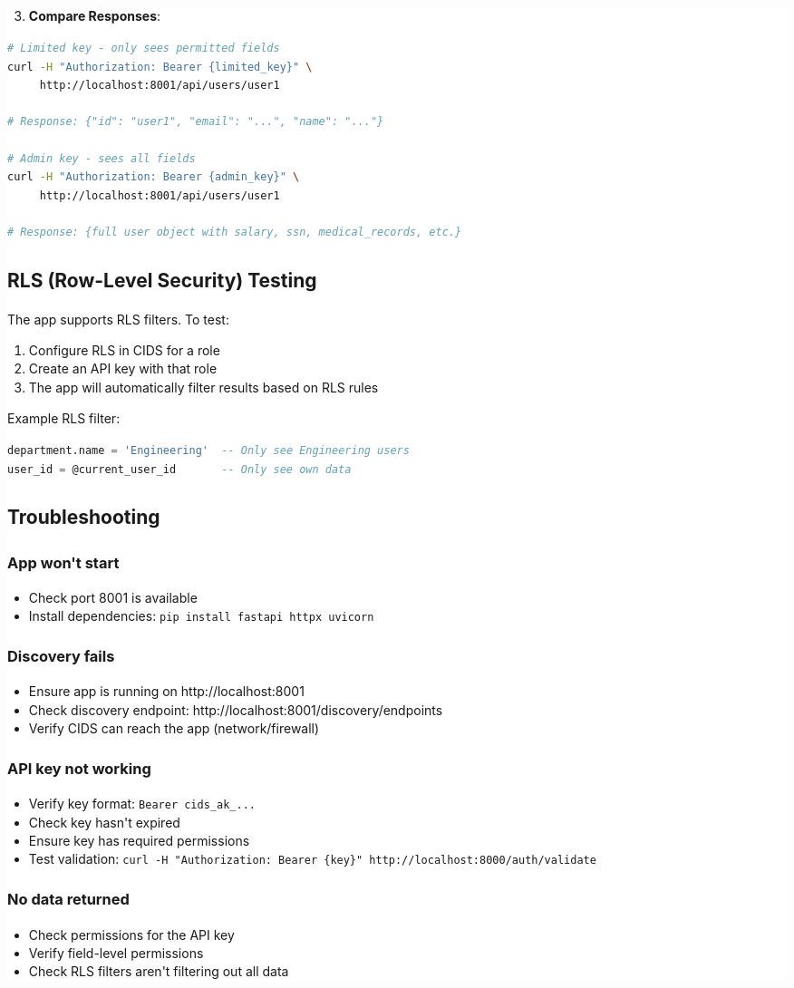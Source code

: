 3. **Compare Responses**:
```bash
# Limited key - only sees permitted fields
curl -H "Authorization: Bearer {limited_key}" \
     http://localhost:8001/api/users/user1

# Response: {"id": "user1", "email": "...", "name": "..."}

# Admin key - sees all fields
curl -H "Authorization: Bearer {admin_key}" \
     http://localhost:8001/api/users/user1

# Response: {full user object with salary, ssn, medical_records, etc.}
```

## RLS (Row-Level Security) Testing

The app supports RLS filters. To test:

1. Configure RLS in CIDS for a role
2. Create an API key with that role
3. The app will automatically filter results based on RLS rules

Example RLS filter:
```sql
department.name = 'Engineering'  -- Only see Engineering users
user_id = @current_user_id       -- Only see own data
```

## Troubleshooting

### App won't start
- Check port 8001 is available
- Install dependencies: `pip install fastapi httpx uvicorn`

### Discovery fails
- Ensure app is running on http://localhost:8001
- Check discovery endpoint: http://localhost:8001/discovery/endpoints
- Verify CIDS can reach the app (network/firewall)

### API key not working
- Verify key format: `Bearer cids_ak_...`
- Check key hasn't expired
- Ensure key has required permissions
- Test validation: `curl -H "Authorization: Bearer {key}" http://localhost:8000/auth/validate`

### No data returned
- Check permissions for the API key
- Verify field-level permissions
- Check RLS filters aren't filtering out all data

